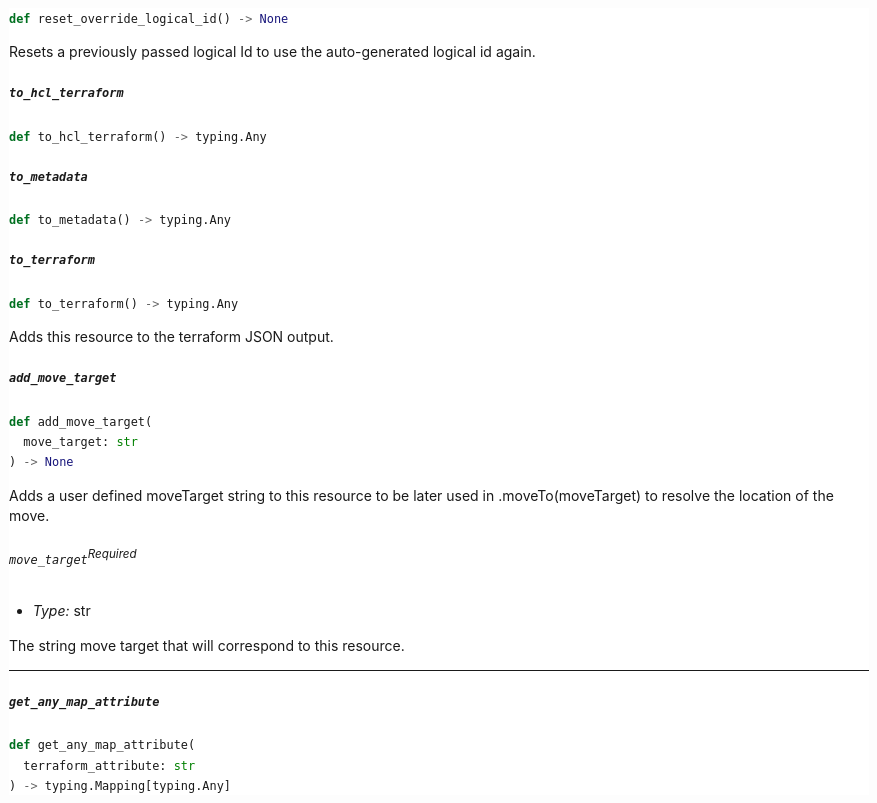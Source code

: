 ```python
def reset_override_logical_id() -> None
```

Resets a previously passed logical Id to use the auto-generated logical id again.

##### `to_hcl_terraform` <a name="to_hcl_terraform" id="@cdktf/provider-cloudflare.pagesProject.PagesProject.toHclTerraform"></a>

```python
def to_hcl_terraform() -> typing.Any
```

##### `to_metadata` <a name="to_metadata" id="@cdktf/provider-cloudflare.pagesProject.PagesProject.toMetadata"></a>

```python
def to_metadata() -> typing.Any
```

##### `to_terraform` <a name="to_terraform" id="@cdktf/provider-cloudflare.pagesProject.PagesProject.toTerraform"></a>

```python
def to_terraform() -> typing.Any
```

Adds this resource to the terraform JSON output.

##### `add_move_target` <a name="add_move_target" id="@cdktf/provider-cloudflare.pagesProject.PagesProject.addMoveTarget"></a>

```python
def add_move_target(
  move_target: str
) -> None
```

Adds a user defined moveTarget string to this resource to be later used in .moveTo(moveTarget) to resolve the location of the move.

###### `move_target`<sup>Required</sup> <a name="move_target" id="@cdktf/provider-cloudflare.pagesProject.PagesProject.addMoveTarget.parameter.moveTarget"></a>

- *Type:* str

The string move target that will correspond to this resource.

---

##### `get_any_map_attribute` <a name="get_any_map_attribute" id="@cdktf/provider-cloudflare.pagesProject.PagesProject.getAnyMapAttribute"></a>

```python
def get_any_map_attribute(
  terraform_attribute: str
) -> typing.Mapping[typing.Any]
```
